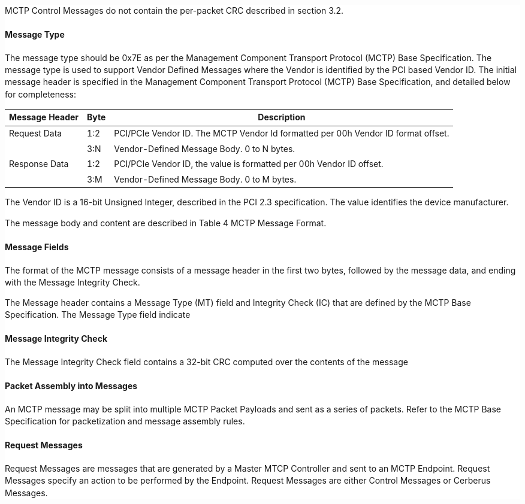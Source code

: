MCTP Control Messages do not contain the per-packet CRC described in
section 3.2.

#### Message Type

The message type should be 0x7E as per the Management Component
Transport Protocol (MCTP) Base Specification. The message type is used
to support Vendor Defined Messages where the Vendor is identified by the
PCI based Vendor ID. The initial message header is specified in the
Management Component Transport Protocol (MCTP) Base Specification, and
detailed below for completeness:

| Message Header | Byte | Description |
| -------------- | ---- | ----------- |
| Request Data   | 1:2  | PCI/PCIe Vendor ID. The MCTP Vendor Id formatted per 00h Vendor ID format offset. |
|                | 3:N  | Vendor-Defined Message Body. 0 to N bytes. |
| Response Data  | 1:2  | PCI/PCIe Vendor ID, the value is formatted per 00h Vendor ID offset. |
|                | 3:M  | Vendor-Defined Message Body. 0 to M bytes. |

The Vendor ID is a 16-bit Unsigned Integer, described in the PCI 2.3
specification. The value identifies the device manufacturer.

The message body and content are described in Table 4 MCTP Message
Format.

#### Message Fields

The format of the MCTP message consists of a message header in the first
two bytes, followed by the message data, and ending with the Message
Integrity Check.

The Message header contains a Message Type (MT) field and Integrity
Check (IC) that are defined by the MCTP Base Specification. The Message
Type field indicate

#### Message Integrity Check

The Message Integrity Check field contains a 32-bit CRC computed over
the contents of the message

#### Packet Assembly into Messages

An MCTP message may be split into multiple MCTP Packet Payloads and sent
as a series of packets. Refer to the MCTP Base Specification for
packetization and message assembly rules.

#### Request Messages

Request Messages are messages that are generated by a Master MTCP
Controller and sent to an MCTP Endpoint. Request Messages specify an
action to be performed by the Endpoint. Request Messages are either
Control Messages or Cerberus Messages.
